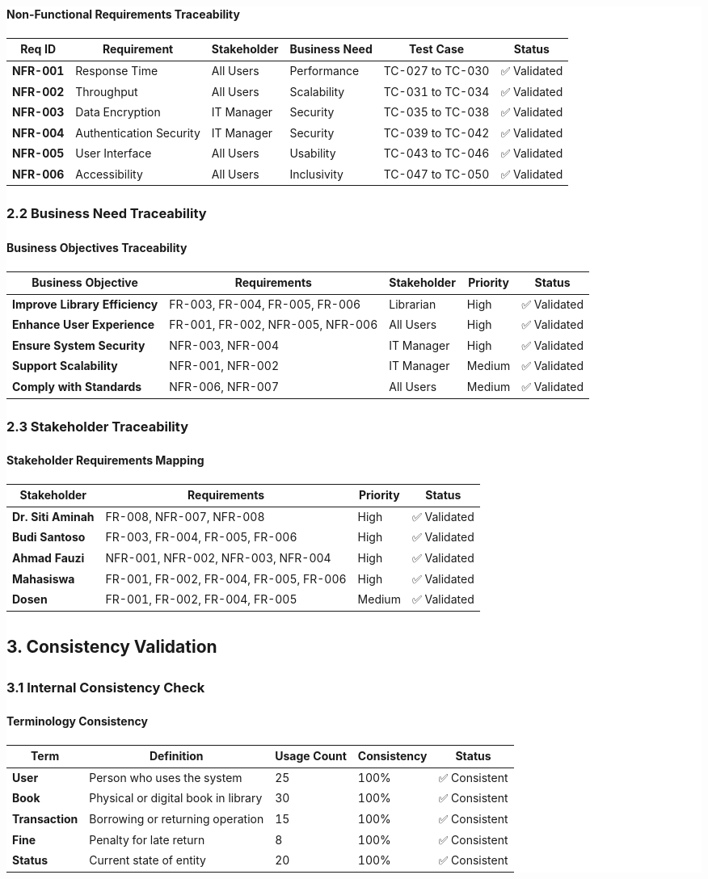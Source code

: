 #### Non-Functional Requirements Traceability
| Req ID | Requirement | Stakeholder | Business Need | Test Case | Status |
|--------|-------------|-------------|---------------|-----------|--------|
| **NFR-001** | Response Time | All Users | Performance | TC-027 to TC-030 | ✅ Validated |
| **NFR-002** | Throughput | All Users | Scalability | TC-031 to TC-034 | ✅ Validated |
| **NFR-003** | Data Encryption | IT Manager | Security | TC-035 to TC-038 | ✅ Validated |
| **NFR-004** | Authentication Security | IT Manager | Security | TC-039 to TC-042 | ✅ Validated |
| **NFR-005** | User Interface | All Users | Usability | TC-043 to TC-046 | ✅ Validated |
| **NFR-006** | Accessibility | All Users | Inclusivity | TC-047 to TC-050 | ✅ Validated |

### 2.2 Business Need Traceability

#### Business Objectives Traceability
| Business Objective | Requirements | Stakeholder | Priority | Status |
|-------------------|--------------|-------------|-----------|--------|
| **Improve Library Efficiency** | FR-003, FR-004, FR-005, FR-006 | Librarian | High | ✅ Validated |
| **Enhance User Experience** | FR-001, FR-002, NFR-005, NFR-006 | All Users | High | ✅ Validated |
| **Ensure System Security** | NFR-003, NFR-004 | IT Manager | High | ✅ Validated |
| **Support Scalability** | NFR-001, NFR-002 | IT Manager | Medium | ✅ Validated |
| **Comply with Standards** | NFR-006, NFR-007 | All Users | Medium | ✅ Validated |

### 2.3 Stakeholder Traceability

#### Stakeholder Requirements Mapping
| Stakeholder | Requirements | Priority | Status |
|-------------|--------------|-----------|--------|
| **Dr. Siti Aminah** | FR-008, NFR-007, NFR-008 | High | ✅ Validated |
| **Budi Santoso** | FR-003, FR-004, FR-005, FR-006 | High | ✅ Validated |
| **Ahmad Fauzi** | NFR-001, NFR-002, NFR-003, NFR-004 | High | ✅ Validated |
| **Mahasiswa** | FR-001, FR-002, FR-004, FR-005, FR-006 | High | ✅ Validated |
| **Dosen** | FR-001, FR-002, FR-004, FR-005 | Medium | ✅ Validated |

## 3. Consistency Validation

### 3.1 Internal Consistency Check

#### Terminology Consistency
| Term | Definition | Usage Count | Consistency | Status |
|------|------------|-------------|-------------|--------|
| **User** | Person who uses the system | 25 | 100% | ✅ Consistent |
| **Book** | Physical or digital book in library | 30 | 100% | ✅ Consistent |
| **Transaction** | Borrowing or returning operation | 15 | 100% | ✅ Consistent |
| **Fine** | Penalty for late return | 8 | 100% | ✅ Consistent |
| **Status** | Current state of entity | 20 | 100% | ✅ Consistent |
